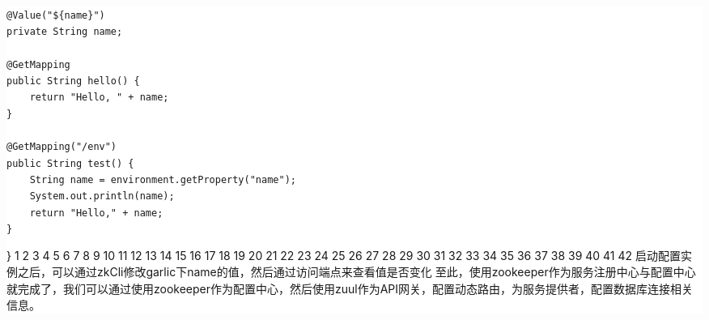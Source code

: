    @Value("${name}")
    private String name;

    @GetMapping
    public String hello() {
        return "Hello, " + name;
    }

    @GetMapping("/env")
    public String test() {
        String name = environment.getProperty("name");
        System.out.println(name);
        return "Hello," + name;
    }

}
1
2
3
4
5
6
7
8
9
10
11
12
13
14
15
16
17
18
19
20
21
22
23
24
25
26
27
28
29
30
31
32
33
34
35
36
37
38
39
40
41
42
启动配置实例之后，可以通过zkCli修改garlic下name的值，然后通过访问端点来查看值是否变化
至此，使用zookeeper作为服务注册中心与配置中心就完成了，我们可以通过使用zookeeper作为配置中心，然后使用zuul作为API网关，配置动态路由，为服务提供者，配置数据库连接相关信息。